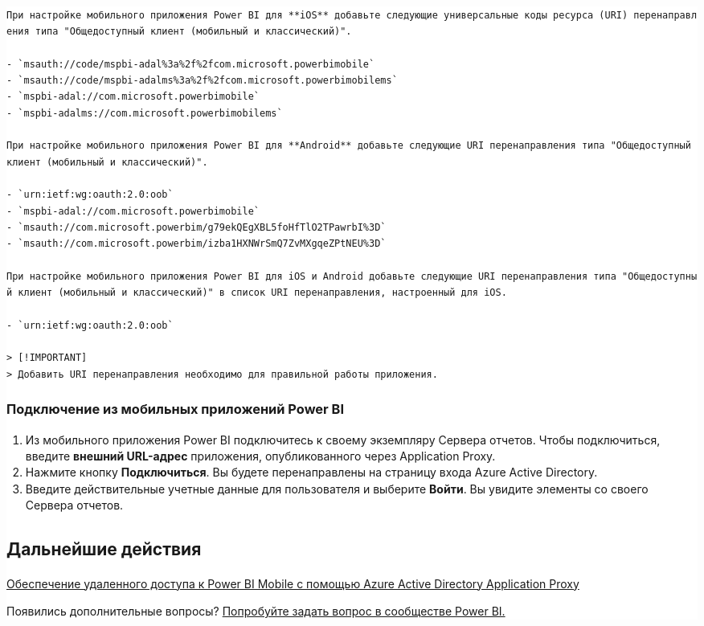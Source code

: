     При настройке мобильного приложения Power BI для **iOS** добавьте следующие универсальные коды ресурса (URI) перенаправления типа "Общедоступный клиент (мобильный и классический)".

    - `msauth://code/mspbi-adal%3a%2f%2fcom.microsoft.powerbimobile`
    - `msauth://code/mspbi-adalms%3a%2f%2fcom.microsoft.powerbimobilems`
    - `mspbi-adal://com.microsoft.powerbimobile`
    - `mspbi-adalms://com.microsoft.powerbimobilems`

    При настройке мобильного приложения Power BI для **Android** добавьте следующие URI перенаправления типа "Общедоступный клиент (мобильный и классический)".

    - `urn:ietf:wg:oauth:2.0:oob`
    - `mspbi-adal://com.microsoft.powerbimobile`
    - `msauth://com.microsoft.powerbim/g79ekQEgXBL5foHfTlO2TPawrbI%3D`
    - `msauth://com.microsoft.powerbim/izba1HXNWrSmQ7ZvMXgqeZPtNEU%3D`

    При настройке мобильного приложения Power BI для iOS и Android добавьте следующие URI перенаправления типа "Общедоступный клиент (мобильный и классический)" в список URI перенаправления, настроенный для iOS.

    - `urn:ietf:wg:oauth:2.0:oob`

    > [!IMPORTANT]
    > Добавить URI перенаправления необходимо для правильной работы приложения.

### <a name="connect-from-the-power-bi-mobile-apps"></a>Подключение из мобильных приложений Power BI

1. Из мобильного приложения Power BI подключитесь к своему экземпляру Сервера отчетов. Чтобы подключиться, введите **внешний URL-адрес** приложения, опубликованного через Application Proxy.
2. Нажмите кнопку **Подключиться**. Вы будете перенаправлены на страницу входа Azure Active Directory.
3. Введите действительные учетные данные для пользователя и выберите **Войти**. Вы увидите элементы со своего Сервера отчетов.

## <a name="next-steps"></a>Дальнейшие действия

[Обеспечение удаленного доступа к Power BI Mobile с помощью Azure Active Directory Application Proxy](https://docs.microsoft.com/azure/active-directory/manage-apps/application-proxy-integrate-with-power-bi)

Появились дополнительные вопросы? [Попробуйте задать вопрос в сообществе Power BI.](https://community.powerbi.com/)

                
